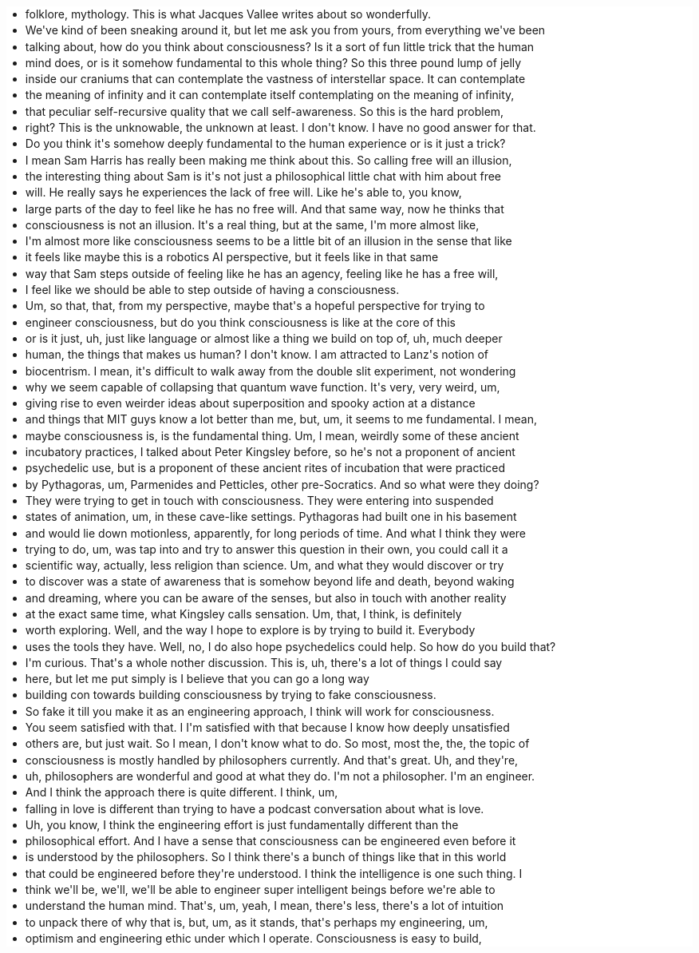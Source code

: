 *  folklore, mythology. This is what Jacques Vallee writes about so wonderfully.
*  We've kind of been sneaking around it, but let me ask you from yours, from everything we've been
*  talking about, how do you think about consciousness? Is it a sort of fun little trick that the human
*  mind does, or is it somehow fundamental to this whole thing? So this three pound lump of jelly
*  inside our craniums that can contemplate the vastness of interstellar space. It can contemplate
*  the meaning of infinity and it can contemplate itself contemplating on the meaning of infinity,
*  that peculiar self-recursive quality that we call self-awareness. So this is the hard problem,
*  right? This is the unknowable, the unknown at least. I don't know. I have no good answer for that.
*  Do you think it's somehow deeply fundamental to the human experience or is it just a trick?
*  I mean Sam Harris has really been making me think about this. So calling free will an illusion,
*  the interesting thing about Sam is it's not just a philosophical little chat with him about free
*  will. He really says he experiences the lack of free will. Like he's able to, you know,
*  large parts of the day to feel like he has no free will. And that same way, now he thinks that
*  consciousness is not an illusion. It's a real thing, but at the same, I'm more almost like,
*  I'm almost more like consciousness seems to be a little bit of an illusion in the sense that like
*  it feels like maybe this is a robotics AI perspective, but it feels like in that same
*  way that Sam steps outside of feeling like he has an agency, feeling like he has a free will,
*  I feel like we should be able to step outside of having a consciousness.
*  Um, so that, that, from my perspective, maybe that's a hopeful perspective for trying to
*  engineer consciousness, but do you think consciousness is like at the core of this
*  or is it just, uh, just like language or almost like a thing we build on top of, uh, much deeper
*  human, the things that makes us human? I don't know. I am attracted to Lanz's notion of
*  biocentrism. I mean, it's difficult to walk away from the double slit experiment, not wondering
*  why we seem capable of collapsing that quantum wave function. It's very, very weird, um,
*  giving rise to even weirder ideas about superposition and spooky action at a distance
*  and things that MIT guys know a lot better than me, but, um, it seems to me fundamental. I mean,
*  maybe consciousness is, is the fundamental thing. Um, I mean, weirdly some of these ancient
*  incubatory practices, I talked about Peter Kingsley before, so he's not a proponent of ancient
*  psychedelic use, but is a proponent of these ancient rites of incubation that were practiced
*  by Pythagoras, um, Parmenides and Petticles, other pre-Socratics. And so what were they doing?
*  They were trying to get in touch with consciousness. They were entering into suspended
*  states of animation, um, in these cave-like settings. Pythagoras had built one in his basement
*  and would lie down motionless, apparently, for long periods of time. And what I think they were
*  trying to do, um, was tap into and try to answer this question in their own, you could call it a
*  scientific way, actually, less religion than science. Um, and what they would discover or try
*  to discover was a state of awareness that is somehow beyond life and death, beyond waking
*  and dreaming, where you can be aware of the senses, but also in touch with another reality
*  at the exact same time, what Kingsley calls sensation. Um, that, I think, is definitely
*  worth exploring. Well, and the way I hope to explore is by trying to build it. Everybody
*  uses the tools they have. Well, no, I do also hope psychedelics could help. So how do you build that?
*  I'm curious. That's a whole nother discussion. This is, uh, there's a lot of things I could say
*  here, but let me put simply is I believe that you can go a long way
*  building con towards building consciousness by trying to fake consciousness.
*  So fake it till you make it as an engineering approach, I think will work for consciousness.
*  You seem satisfied with that. I I'm satisfied with that because I know how deeply unsatisfied
*  others are, but just wait. So I mean, I don't know what to do. So most, most the, the, the topic of
*  consciousness is mostly handled by philosophers currently. And that's great. Uh, and they're,
*  uh, philosophers are wonderful and good at what they do. I'm not a philosopher. I'm an engineer.
*  And I think the approach there is quite different. I think, um,
*  falling in love is different than trying to have a podcast conversation about what is love.
*  Uh, you know, I think the engineering effort is just fundamentally different than the
*  philosophical effort. And I have a sense that consciousness can be engineered even before it
*  is understood by the philosophers. So I think there's a bunch of things like that in this world
*  that could be engineered before they're understood. I think the intelligence is one such thing. I
*  think we'll be, we'll, we'll be able to engineer super intelligent beings before we're able to
*  understand the human mind. That's, um, yeah, I mean, there's less, there's a lot of intuition
*  to unpack there of why that is, but, um, as it stands, that's perhaps my engineering, um,
*  optimism and engineering ethic under which I operate. Consciousness is easy to build,